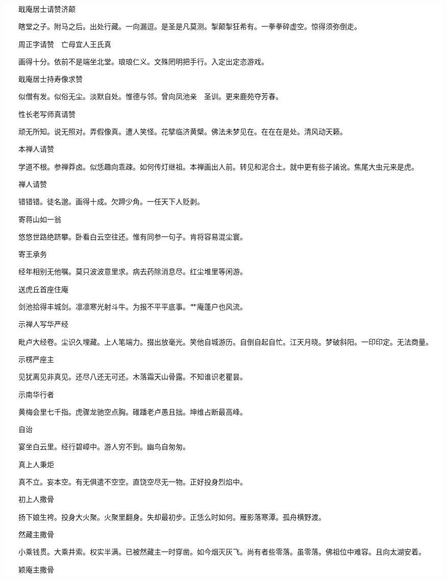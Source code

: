 　　戢庵居士请赞济颠

　　瞎堂之子。附马之后。出处行藏。一向漏逗。是圣是凡莫测。掣颠掣狂希有。一拳拳碎虚空。惊得须弥倒走。

　　周正字请赞　亡母宜人王氏真

　　画得十分。依前不是端坐北堂。琅琅仁义。文殊罔明把手行。入定出定恣游戏。

　　戢庵居士持寿像求赞

　　似僧有发。似俗无尘。淡默自处。惟德与邻。曾向凤池亲　圣训。更来鹿苑夺芳春。

　　性长老写师真请赞

　　顽无所知。说无照对。弄假像真。遭人笑怪。花擘临济黄檗。佛法未梦见在。在在在是处。清风动天籁。

　　本禅人请赞

　　学道不根。参禅莽卤。似恁趣向乖疎。如何传灯继祖。本禅画出人前。转见和泥合土。就中更有些子誵讹。焦尾大虫元来是虎。

　　禅人请赞

　　错错错。徒名邈。画得十成。欠蹄少角。一任天下人贬剥。

　　寄蒋山如一翁

　　悠悠世路绝跻攀。卧看白云空往还。惟有同参一句子。肯将容易混尘寰。

　　寄王承务

　　经年相别无他嘱。莫只波波意里求。病去药除消息尽。红尘堆里等闲游。

　　送虎丘首座住庵

　　剑池拾得丰城剑。凛凛寒光射斗牛。为报不平平底事。艹庵蓬户也风流。

　　示禅人写华严经

　　毗卢大经卷。尘识久埋藏。上人笔端力。掇出放毫光。笑他自城游历。自倒自起自忙。江天月晓。梦破斜阳。一印印定。无法商量。

　　示楞严座主

　　见犹离见非真见。还尽八还无可还。木落霜天山骨露。不知谁识老瞿昙。

　　示南华行者

　　黄梅会里七千指。虎骤龙驰空点胸。碓蹯老卢愚且拙。坤维占断最高峰。

　　自诒

　　宴坐白云里。经行碧嶂中。游人穷不到。幽鸟自匆匆。

　　真上人秉炬

　　真不立。妄本空。有无俱遣不空空。直饶空尽无一物。正好投身烈焰中。

　　初上人撒骨

　　扬下娘生袴。投身大火聚。火聚里翻身。失却最初步。正恁么时如何。雁影落寒潭。孤舟横野渡。

　　然藏主撒骨

　　小乘钱贯。大乘井索。权实半满。已被然藏主一时穿凿。如今烟灭灰飞。尚有者些零落。虽零落。佛祖位中难容。且向太湖安着。

　　颖庵主撒骨
